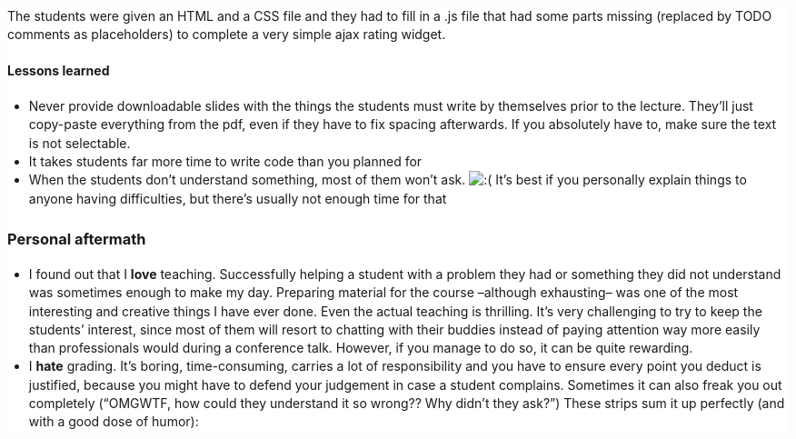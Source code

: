 The students were given an HTML and a CSS file and they had to fill
in a .js file that had some parts missing (replaced by TODO
comments as placeholders) to complete a very simple ajax rating
widget.

#### Lessons learned

-   Never provide downloadable slides with the things the students
    must write by themselves prior to the lecture. They’ll just
    copy-paste everything from the pdf, even if they have to fix
    spacing afterwards. If you absolutely have to, make sure the text
    is not selectable.
-   It takes students far more time to write code than you planned
    for
-   When the students don’t understand something, most of them
    won’t ask.
    ![:(](http://leaverou.me/wp-includes/images/smilies/icon_sad.gif)
    It’s best if you personally explain things to anyone having
    difficulties, but there’s usually not enough time for that

### Personal aftermath

-   I found out that I **love** teaching. Successfully helping a
    student with a problem they had or something they did not
    understand was sometimes enough to make my day. Preparing material
    for the course –although exhausting– was one of the most
    interesting and creative things I have ever done. Even the actual
    teaching is thrilling. It’s very challenging to try to keep the
    students’ interest, since most of them will resort to chatting with
    their buddies instead of paying attention way more easily than
    professionals would during a conference talk. However, if you
    manage to do so, it can be quite rewarding.
-   I **hate** grading. It’s boring, time-consuming, carries a lot
    of responsibility and you have to ensure every point you deduct is
    justified, because you might have to defend your judgement in case
    a student complains. Sometimes it can also freak you out completely
    (“OMGWTF, how could they understand it so wrong?? Why didn’t they
    ask?”) These strips sum it up perfectly (and with a good dose of
    humor):
